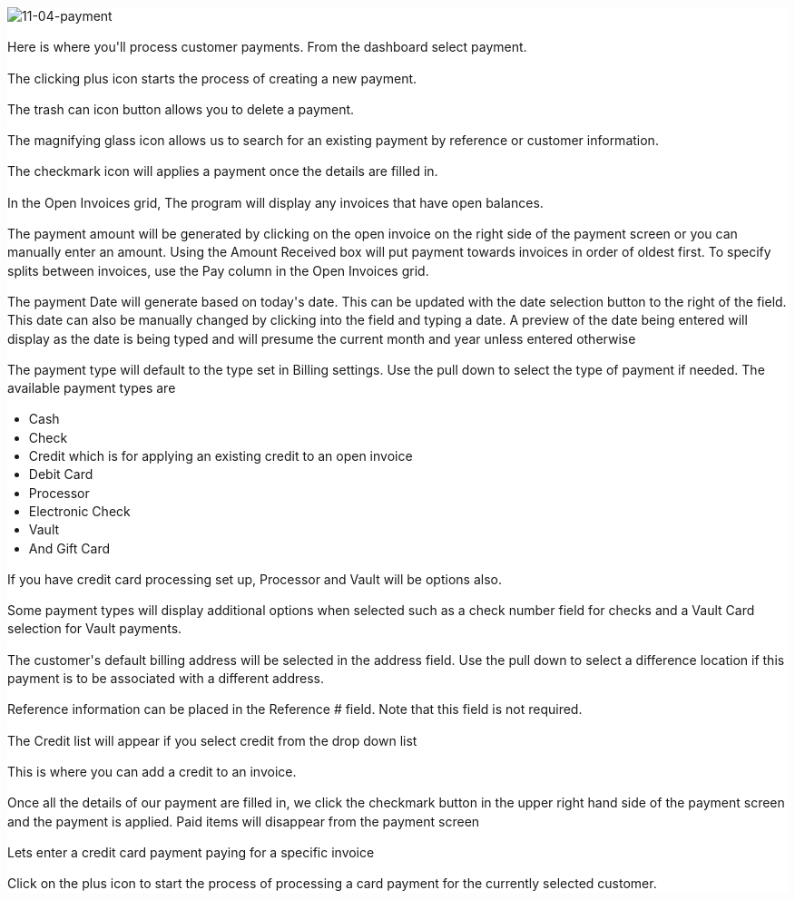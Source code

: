 ![11-04-payment](https://user-images.githubusercontent.com/41650610/222005019-433bca68-3fcc-431b-8eb1-7c6f90eaf081.png)

Here is where you'll process customer payments. From the dashboard select payment.

The clicking plus icon starts the process of creating a new payment.

The trash can icon button allows you to delete a payment.

The magnifying glass icon allows us to search for an existing payment by reference or customer information.

The checkmark icon will applies a payment once the details are filled in.

In the Open Invoices grid, The program will display any invoices that have open balances.

The payment amount will be generated by clicking on the open invoice on the right side of the payment screen or you can manually enter an amount. Using the Amount Received box will put payment towards invoices in order of oldest first. To specify splits between invoices, use the Pay column in the Open Invoices grid.

The payment Date will generate based on today's date. This can be updated with the date selection button to the right of the field. This date can also be manually changed by clicking into the field and typing a date. A preview of the date being entered will display as the date is being typed and will presume the current month and year unless entered otherwise

The payment type will default to the type set in Billing settings. Use the pull down to select the type of payment if needed. The available payment types are
- Cash
- Check
- Credit which is for applying an existing credit to an open invoice
- Debit Card
- Processor
- Electronic Check
- Vault
- And Gift Card

If you have credit card processing set up, Processor and Vault will be options also.

Some payment types will display additional options when selected such as a check number field for checks and a Vault Card selection for Vault payments.

The customer's default billing address will be selected in the address field. Use the pull down to select a difference location if this payment is to be associated with a different address.

Reference information can be placed in the Reference # field. Note that this field is not required.

The Credit list will appear if you select credit from the drop down list

This is where you can add a credit to an invoice.

Once all the details of our payment are filled in, we click the checkmark button in the upper right hand side of the payment screen and the payment is applied. Paid items will disappear from the payment screen

Lets enter a credit card payment paying for a specific invoice

Click on the plus icon to start the process of processing a card payment for the currently selected customer.
